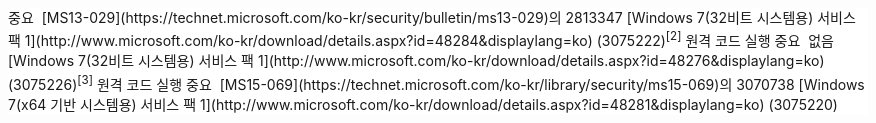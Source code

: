 </td>
<td style="border:1px solid black;">
중요 

</td>
<td style="border:1px solid black;">
[MS13-029](https://technet.microsoft.com/ko-kr/security/bulletin/ms13-029)의 2813347

</td>
</tr>
<tr>
<td style="border:1px solid black;">
[Windows 7(32비트 시스템용) 서비스 팩 1](http://www.microsoft.com/ko-kr/download/details.aspx?id=48284&displaylang=ko)  
(3075222)<sup>[2]</sup>

</td>
<td style="border:1px solid black;">
원격 코드 실행

</td>
<td style="border:1px solid black;">
중요 

</td>
<td style="border:1px solid black;">
없음

</td>
</tr>
<tr>
<td style="border:1px solid black;">
[Windows 7(32비트 시스템용) 서비스 팩 1](http://www.microsoft.com/ko-kr/download/details.aspx?id=48276&displaylang=ko)  
(3075226)<sup>[3]</sup>

</td>
<td style="border:1px solid black;">
원격 코드 실행

</td>
<td style="border:1px solid black;">
중요 

</td>
<td style="border:1px solid black;">
[MS15-069](https://technet.microsoft.com/ko-kr/library/security/ms15-069)의 3070738

</td>
</tr>
<tr>
<td style="border:1px solid black;">
[Windows 7(x64 기반 시스템용) 서비스 팩 1](http://www.microsoft.com/ko-kr/download/details.aspx?id=48281&displaylang=ko)  
(3075220)
